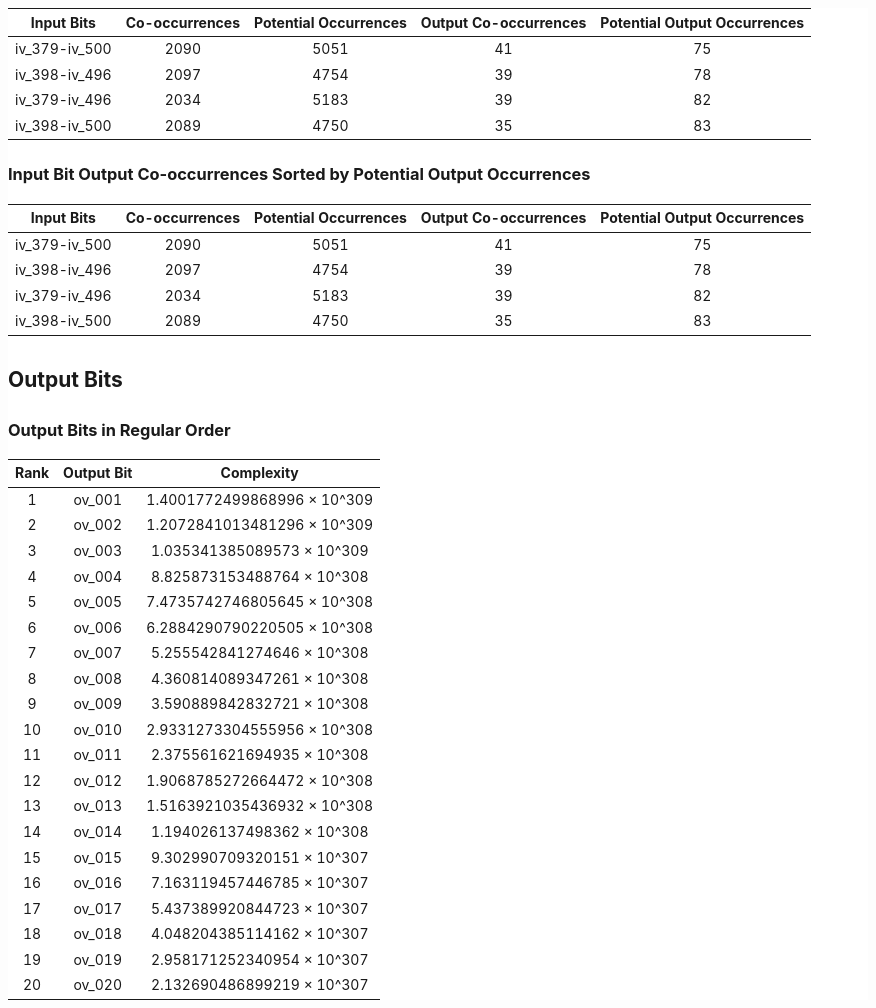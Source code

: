 | Input Bits | Co-occurrences | Potential Occurrences | Output Co-occurrences | Potential Output Occurrences |
|:----------:|:--------------:|:---------------------:|:---------------------:|:----------------------------:|
| iv_379-iv_500 | 2090 | 5051 | 41 | 75 |
| iv_398-iv_496 | 2097 | 4754 | 39 | 78 |
| iv_379-iv_496 | 2034 | 5183 | 39 | 82 |
| iv_398-iv_500 | 2089 | 4750 | 35 | 83 |

### Input Bit Output Co-occurrences Sorted by Potential Output Occurrences

| Input Bits | Co-occurrences | Potential Occurrences | Output Co-occurrences | Potential Output Occurrences |
|:----------:|:--------------:|:---------------------:|:---------------------:|:----------------------------:|
| iv_379-iv_500 | 2090 | 5051 | 41 | 75 |
| iv_398-iv_496 | 2097 | 4754 | 39 | 78 |
| iv_379-iv_496 | 2034 | 5183 | 39 | 82 |
| iv_398-iv_500 | 2089 | 4750 | 35 | 83 |

## Output Bits

### Output Bits in Regular Order

| Rank | Output Bit | Complexity |
|:----:|:----------:|:----------:|
| 1 | ov_001 | 1.4001772499868996 × 10^309 |
| 2 | ov_002 | 1.2072841013481296 × 10^309 |
| 3 | ov_003 | 1.035341385089573 × 10^309 |
| 4 | ov_004 | 8.825873153488764 × 10^308 |
| 5 | ov_005 | 7.4735742746805645 × 10^308 |
| 6 | ov_006 | 6.2884290790220505 × 10^308 |
| 7 | ov_007 | 5.255542841274646 × 10^308 |
| 8 | ov_008 | 4.360814089347261 × 10^308 |
| 9 | ov_009 | 3.590889842832721 × 10^308 |
| 10 | ov_010 | 2.9331273304555956 × 10^308 |
| 11 | ov_011 | 2.375561621694935 × 10^308 |
| 12 | ov_012 | 1.9068785272664472 × 10^308 |
| 13 | ov_013 | 1.5163921035436932 × 10^308 |
| 14 | ov_014 | 1.194026137498362 × 10^308 |
| 15 | ov_015 | 9.302990709320151 × 10^307 |
| 16 | ov_016 | 7.163119457446785 × 10^307 |
| 17 | ov_017 | 5.437389920844723 × 10^307 |
| 18 | ov_018 | 4.048204385114162 × 10^307 |
| 19 | ov_019 | 2.958171252340954 × 10^307 |
| 20 | ov_020 | 2.132690486899219 × 10^307 |